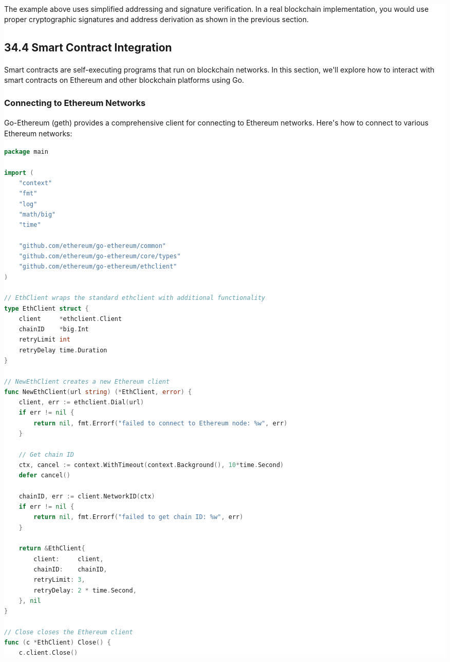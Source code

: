 The example above uses simplified addressing and signature verification. In a real blockchain implementation, you would use proper cryptographic signatures and address derivation as shown in the previous section.

## **34.4 Smart Contract Integration**

Smart contracts are self-executing programs that run on blockchain networks. In this section, we'll explore how to interact with smart contracts on Ethereum and other blockchain platforms using Go.

### Connecting to Ethereum Networks

Go-Ethereum (geth) provides a comprehensive client for connecting to Ethereum networks. Here's how to connect to various Ethereum networks:

```go
package main

import (
	"context"
	"fmt"
	"log"
	"math/big"
	"time"

	"github.com/ethereum/go-ethereum/common"
	"github.com/ethereum/go-ethereum/core/types"
	"github.com/ethereum/go-ethereum/ethclient"
)

// EthClient wraps the standard ethclient with additional functionality
type EthClient struct {
	client     *ethclient.Client
	chainID    *big.Int
	retryLimit int
	retryDelay time.Duration
}

// NewEthClient creates a new Ethereum client
func NewEthClient(url string) (*EthClient, error) {
	client, err := ethclient.Dial(url)
	if err != nil {
		return nil, fmt.Errorf("failed to connect to Ethereum node: %w", err)
	}

	// Get chain ID
	ctx, cancel := context.WithTimeout(context.Background(), 10*time.Second)
	defer cancel()

	chainID, err := client.NetworkID(ctx)
	if err != nil {
		return nil, fmt.Errorf("failed to get chain ID: %w", err)
	}

	return &EthClient{
		client:     client,
		chainID:    chainID,
		retryLimit: 3,
		retryDelay: 2 * time.Second,
	}, nil
}

// Close closes the Ethereum client
func (c *EthClient) Close() {
	c.client.Close()
```